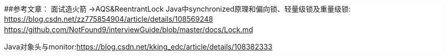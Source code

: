 











##参考文章： 
面试造火箭 ->AQS&ReentrantLock
Java中synchronized原理和偏向锁、轻量级锁及重量级锁:
https://blog.csdn.net/zz775854904/article/details/108569248
https://github.com/NotFound9/interviewGuide/blob/master/docs/Lock.md

Java对象头与monitor:https://blog.csdn.net/kking_edc/article/details/108382333
